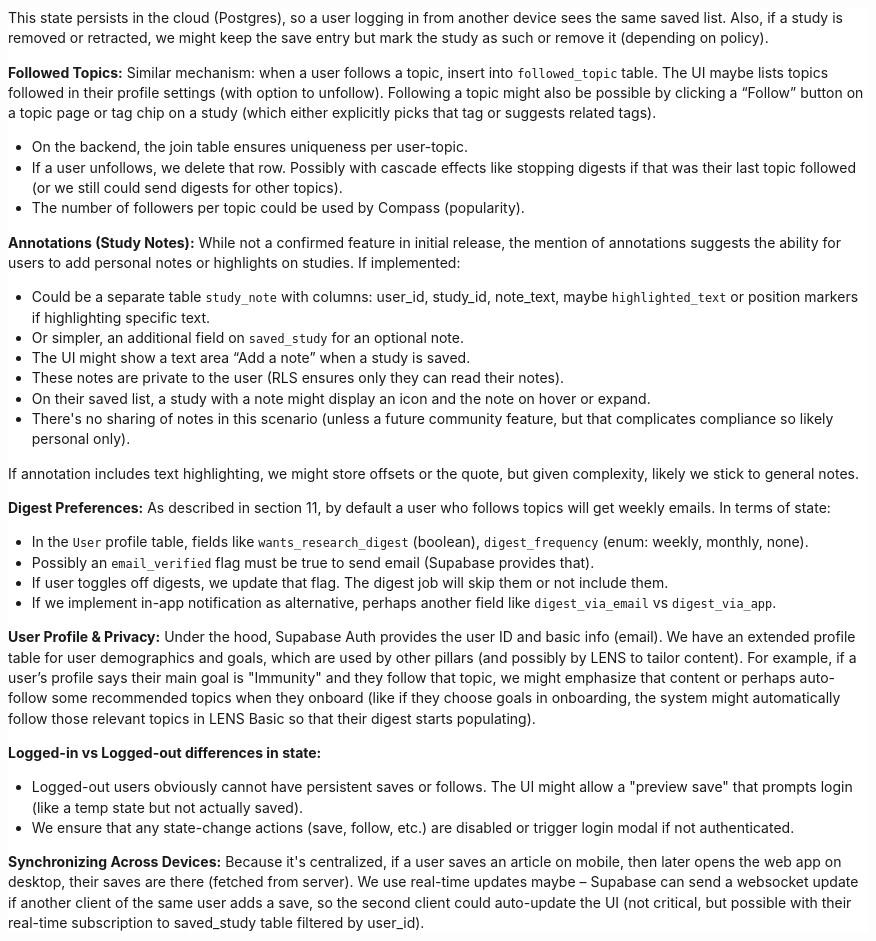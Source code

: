 This state persists in the cloud (Postgres), so a user logging in from another device sees the same saved list. Also, if a study is removed or retracted, we might keep the save entry but mark the study as such or remove it (depending on policy).

**Followed Topics:** Similar mechanism: when a user follows a topic, insert into `followed_topic` table. The UI maybe lists topics followed in their profile settings (with option to unfollow). Following a topic might also be possible by clicking a “Follow” button on a topic page or tag chip on a study (which either explicitly picks that tag or suggests related tags).

* On the backend, the join table ensures uniqueness per user-topic.
* If a user unfollows, we delete that row. Possibly with cascade effects like stopping digests if that was their last topic followed (or we still could send digests for other topics).
* The number of followers per topic could be used by Compass (popularity).

**Annotations (Study Notes):** While not a confirmed feature in initial release, the mention of annotations suggests the ability for users to add personal notes or highlights on studies. If implemented:

* Could be a separate table `study_note` with columns: user\_id, study\_id, note\_text, maybe `highlighted_text` or position markers if highlighting specific text.
* Or simpler, an additional field on `saved_study` for an optional note.
* The UI might show a text area “Add a note” when a study is saved.
* These notes are private to the user (RLS ensures only they can read their notes).
* On their saved list, a study with a note might display an icon and the note on hover or expand.
* There's no sharing of notes in this scenario (unless a future community feature, but that complicates compliance so likely personal only).

If annotation includes text highlighting, we might store offsets or the quote, but given complexity, likely we stick to general notes.

**Digest Preferences:** As described in section 11, by default a user who follows topics will get weekly emails. In terms of state:

* In the `User` profile table, fields like `wants_research_digest` (boolean), `digest_frequency` (enum: weekly, monthly, none).
* Possibly an `email_verified` flag must be true to send email (Supabase provides that).
* If user toggles off digests, we update that flag. The digest job will skip them or not include them.
* If we implement in-app notification as alternative, perhaps another field like `digest_via_email` vs `digest_via_app`.

**User Profile & Privacy:** Under the hood, Supabase Auth provides the user ID and basic info (email). We have an extended profile table for user demographics and goals, which are used by other pillars (and possibly by LENS to tailor content). For example, if a user’s profile says their main goal is "Immunity" and they follow that topic, we might emphasize that content or perhaps auto-follow some recommended topics when they onboard (like if they choose goals in onboarding, the system might automatically follow those relevant topics in LENS Basic so that their digest starts populating).

**Logged-in vs Logged-out differences in state:**

* Logged-out users obviously cannot have persistent saves or follows. The UI might allow a "preview save" that prompts login (like a temp state but not actually saved).
* We ensure that any state-change actions (save, follow, etc.) are disabled or trigger login modal if not authenticated.

**Synchronizing Across Devices:** Because it's centralized, if a user saves an article on mobile, then later opens the web app on desktop, their saves are there (fetched from server). We use real-time updates maybe – Supabase can send a websocket update if another client of the same user adds a save, so the second client could auto-update the UI (not critical, but possible with their real-time subscription to saved\_study table filtered by user\_id).
